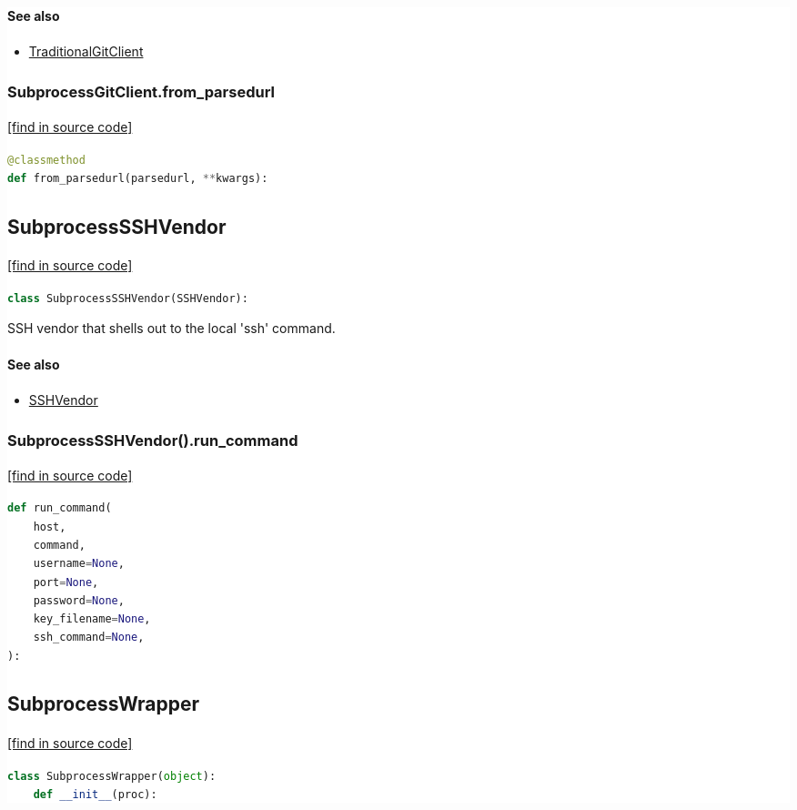 #### See also

- [TraditionalGitClient](#traditionalgitclient)

### SubprocessGitClient.from_parsedurl

[[find in source code]](https://github.com/alchem1ster/AddOns-Update-Tool/blob/main/dulwich/client.py#L1267)

```python
@classmethod
def from_parsedurl(parsedurl, **kwargs):
```

## SubprocessSSHVendor

[[find in source code]](https://github.com/alchem1ster/AddOns-Update-Tool/blob/main/dulwich/client.py#L1537)

```python
class SubprocessSSHVendor(SSHVendor):
```

SSH vendor that shells out to the local 'ssh' command.

#### See also

- [SSHVendor](#sshvendor)

### SubprocessSSHVendor().run_command

[[find in source code]](https://github.com/alchem1ster/AddOns-Update-Tool/blob/main/dulwich/client.py#L1540)

```python
def run_command(
    host,
    command,
    username=None,
    port=None,
    password=None,
    key_filename=None,
    ssh_command=None,
):
```

## SubprocessWrapper

[[find in source code]](https://github.com/alchem1ster/AddOns-Update-Tool/blob/main/dulwich/client.py#L1221)

```python
class SubprocessWrapper(object):
    def __init__(proc):
```
